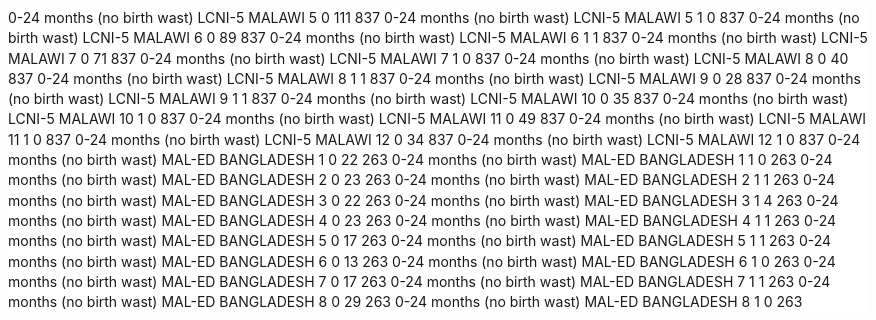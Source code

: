 0-24 months (no birth wast)   LCNI-5           MALAWI                         5                   0      111     837
0-24 months (no birth wast)   LCNI-5           MALAWI                         5                   1        0     837
0-24 months (no birth wast)   LCNI-5           MALAWI                         6                   0       89     837
0-24 months (no birth wast)   LCNI-5           MALAWI                         6                   1        1     837
0-24 months (no birth wast)   LCNI-5           MALAWI                         7                   0       71     837
0-24 months (no birth wast)   LCNI-5           MALAWI                         7                   1        0     837
0-24 months (no birth wast)   LCNI-5           MALAWI                         8                   0       40     837
0-24 months (no birth wast)   LCNI-5           MALAWI                         8                   1        1     837
0-24 months (no birth wast)   LCNI-5           MALAWI                         9                   0       28     837
0-24 months (no birth wast)   LCNI-5           MALAWI                         9                   1        1     837
0-24 months (no birth wast)   LCNI-5           MALAWI                         10                  0       35     837
0-24 months (no birth wast)   LCNI-5           MALAWI                         10                  1        0     837
0-24 months (no birth wast)   LCNI-5           MALAWI                         11                  0       49     837
0-24 months (no birth wast)   LCNI-5           MALAWI                         11                  1        0     837
0-24 months (no birth wast)   LCNI-5           MALAWI                         12                  0       34     837
0-24 months (no birth wast)   LCNI-5           MALAWI                         12                  1        0     837
0-24 months (no birth wast)   MAL-ED           BANGLADESH                     1                   0       22     263
0-24 months (no birth wast)   MAL-ED           BANGLADESH                     1                   1        0     263
0-24 months (no birth wast)   MAL-ED           BANGLADESH                     2                   0       23     263
0-24 months (no birth wast)   MAL-ED           BANGLADESH                     2                   1        1     263
0-24 months (no birth wast)   MAL-ED           BANGLADESH                     3                   0       22     263
0-24 months (no birth wast)   MAL-ED           BANGLADESH                     3                   1        4     263
0-24 months (no birth wast)   MAL-ED           BANGLADESH                     4                   0       23     263
0-24 months (no birth wast)   MAL-ED           BANGLADESH                     4                   1        1     263
0-24 months (no birth wast)   MAL-ED           BANGLADESH                     5                   0       17     263
0-24 months (no birth wast)   MAL-ED           BANGLADESH                     5                   1        1     263
0-24 months (no birth wast)   MAL-ED           BANGLADESH                     6                   0       13     263
0-24 months (no birth wast)   MAL-ED           BANGLADESH                     6                   1        0     263
0-24 months (no birth wast)   MAL-ED           BANGLADESH                     7                   0       17     263
0-24 months (no birth wast)   MAL-ED           BANGLADESH                     7                   1        1     263
0-24 months (no birth wast)   MAL-ED           BANGLADESH                     8                   0       29     263
0-24 months (no birth wast)   MAL-ED           BANGLADESH                     8                   1        0     263